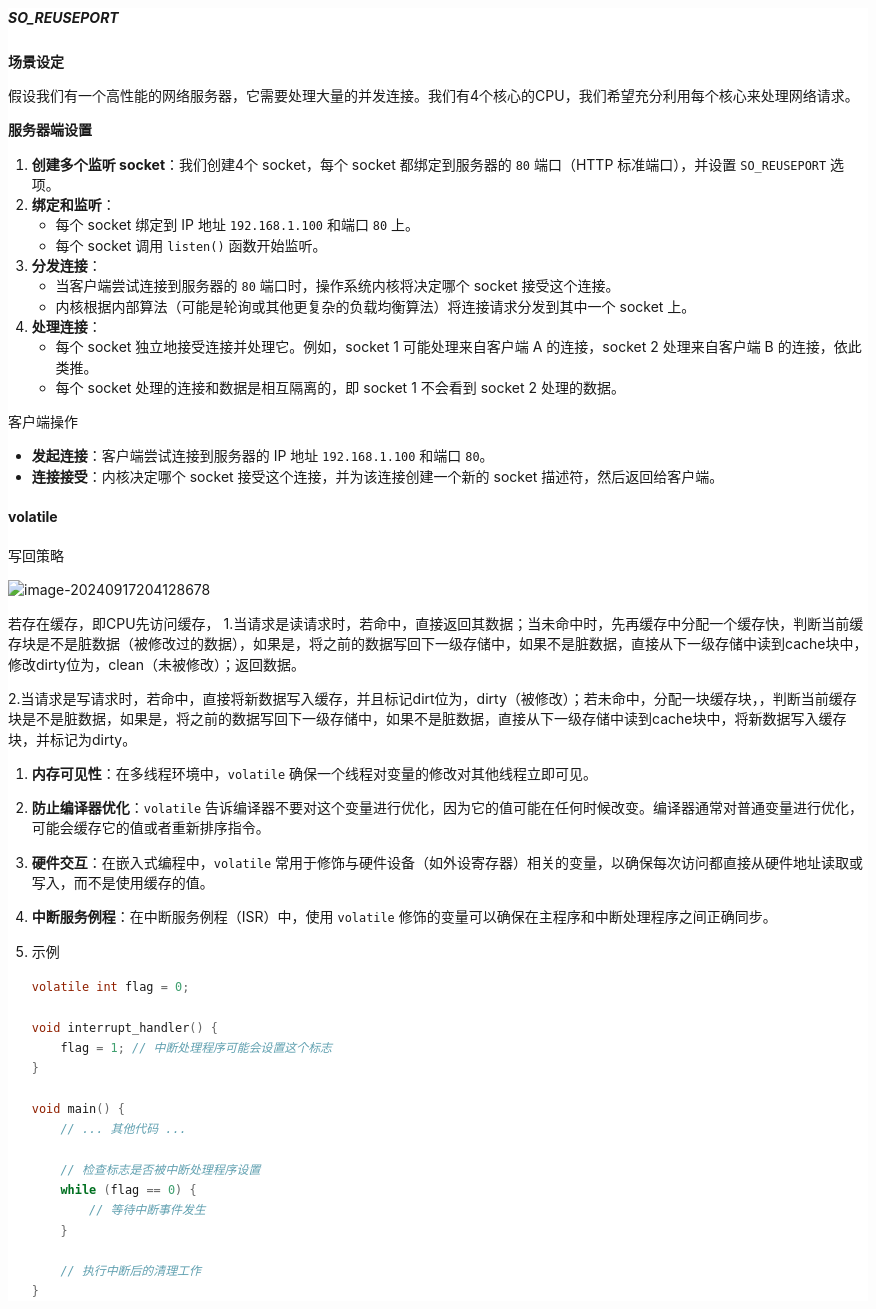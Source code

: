 #####  SO_REUSEPORT

**场景设定**

假设我们有一个高性能的网络服务器，它需要处理大量的并发连接。我们有4个核心的CPU，我们希望充分利用每个核心来处理网络请求。

**服务器端设置**

1. **创建多个监听 socket**：我们创建4个 socket，每个 socket 都绑定到服务器的 `80` 端口（HTTP 标准端口），并设置 `SO_REUSEPORT` 选项。
2. **绑定和监听**：
   - 每个 socket 绑定到 IP 地址 `192.168.1.100` 和端口 `80` 上。
   - 每个 socket 调用 `listen()` 函数开始监听。
3. **分发连接**：
   - 当客户端尝试连接到服务器的 `80` 端口时，操作系统内核将决定哪个 socket 接受这个连接。
   - 内核根据内部算法（可能是轮询或其他更复杂的负载均衡算法）将连接请求分发到其中一个 socket 上。
4. **处理连接**：
   - 每个 socket 独立地接受连接并处理它。例如，socket 1 可能处理来自客户端 A 的连接，socket 2 处理来自客户端 B 的连接，依此类推。
   - 每个 socket 处理的连接和数据是相互隔离的，即 socket 1 不会看到 socket 2 处理的数据。

客户端操作

- **发起连接**：客户端尝试连接到服务器的 IP 地址 `192.168.1.100` 和端口 `80`。
- **连接接受**：内核决定哪个 socket 接受这个连接，并为该连接创建一个新的 socket 描述符，然后返回给客户端。

#### volatile

写回策略

![image-20240917204128678](https://adonkey.oss-cn-beijing.aliyuncs.com/picgo/image-20240917204128678.png)

若存在缓存，即CPU先访问缓存， 
1.当请求是读请求时，若命中，直接返回其数据；当未命中时，先再缓存中分配一个缓存快，判断当前缓存块是不是脏数据（被修改过的数据），如果是，将之前的数据写回下一级存储中，如果不是脏数据，直接从下一级存储中读到cache块中，修改dirty位为，clean（未被修改）；返回数据。

2.当请求是写请求时，若命中，直接将新数据写入缓存，并且标记dirt位为，dirty（被修改）；若未命中，分配一块缓存块，，判断当前缓存块是不是脏数据，如果是，将之前的数据写回下一级存储中，如果不是脏数据，直接从下一级存储中读到cache块中，将新数据写入缓存块，并标记为dirty。

1. **内存可见性**：在多线程环境中，`volatile` 确保一个线程对变量的修改对其他线程立即可见。

2. **防止编译器优化**：`volatile` 告诉编译器不要对这个变量进行优化，因为它的值可能在任何时候改变。编译器通常对普通变量进行优化，可能会缓存它的值或者重新排序指令。

3. **硬件交互**：在嵌入式编程中，`volatile` 常用于修饰与硬件设备（如外设寄存器）相关的变量，以确保每次访问都直接从硬件地址读取或写入，而不是使用缓存的值。

4. **中断服务例程**：在中断服务例程（ISR）中，使用 `volatile` 修饰的变量可以确保在主程序和中断处理程序之间正确同步。

5. 示例

   ```c
   volatile int flag = 0;
   
   void interrupt_handler() {
       flag = 1; // 中断处理程序可能会设置这个标志
   }
   
   void main() {
       // ... 其他代码 ...
   
       // 检查标志是否被中断处理程序设置
       while (flag == 0) {
           // 等待中断事件发生
       }
   
       // 执行中断后的清理工作
   }
   ```
